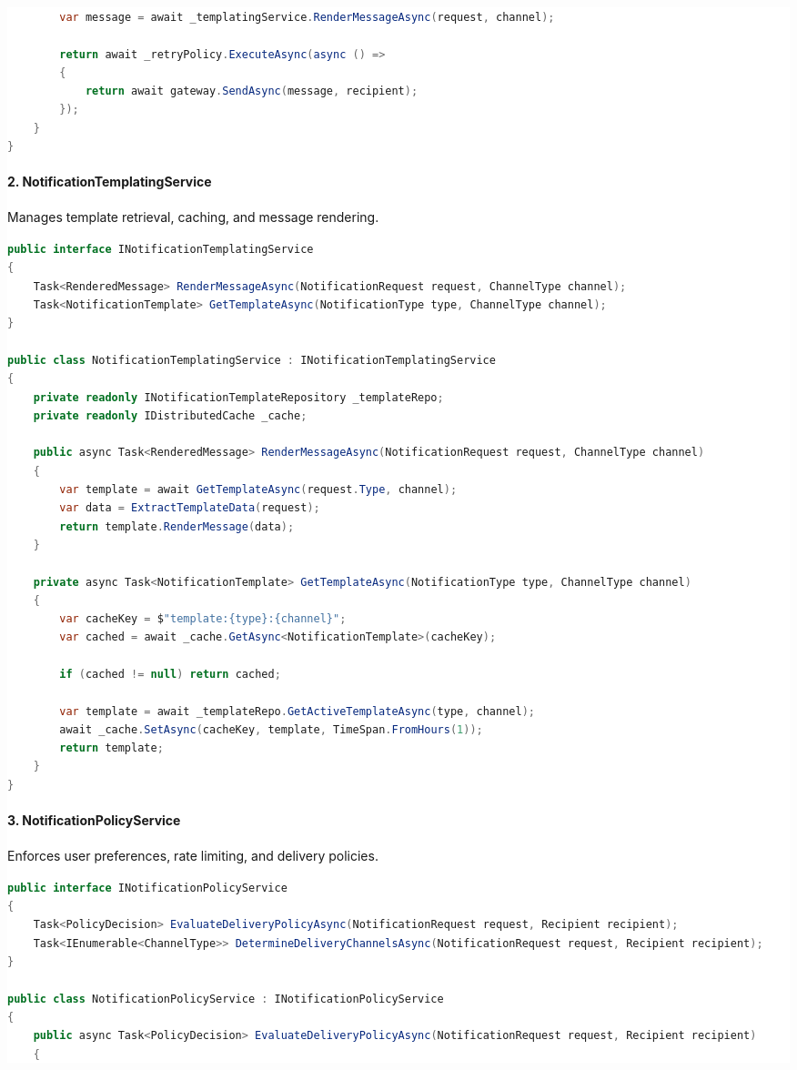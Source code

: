 ```csharp
        var message = await _templatingService.RenderMessageAsync(request, channel);
        
        return await _retryPolicy.ExecuteAsync(async () =>
        {
            return await gateway.SendAsync(message, recipient);
        });
    }
}
```

#### 2. **NotificationTemplatingService**
Manages template retrieval, caching, and message rendering.

```csharp
public interface INotificationTemplatingService
{
    Task<RenderedMessage> RenderMessageAsync(NotificationRequest request, ChannelType channel);
    Task<NotificationTemplate> GetTemplateAsync(NotificationType type, ChannelType channel);
}

public class NotificationTemplatingService : INotificationTemplatingService
{
    private readonly INotificationTemplateRepository _templateRepo;
    private readonly IDistributedCache _cache;

    public async Task<RenderedMessage> RenderMessageAsync(NotificationRequest request, ChannelType channel)
    {
        var template = await GetTemplateAsync(request.Type, channel);
        var data = ExtractTemplateData(request);
        return template.RenderMessage(data);
    }

    private async Task<NotificationTemplate> GetTemplateAsync(NotificationType type, ChannelType channel)
    {
        var cacheKey = $"template:{type}:{channel}";
        var cached = await _cache.GetAsync<NotificationTemplate>(cacheKey);
        
        if (cached != null) return cached;

        var template = await _templateRepo.GetActiveTemplateAsync(type, channel);
        await _cache.SetAsync(cacheKey, template, TimeSpan.FromHours(1));
        return template;
    }
}
```

#### 3. **NotificationPolicyService**
Enforces user preferences, rate limiting, and delivery policies.

```csharp
public interface INotificationPolicyService
{
    Task<PolicyDecision> EvaluateDeliveryPolicyAsync(NotificationRequest request, Recipient recipient);
    Task<IEnumerable<ChannelType>> DetermineDeliveryChannelsAsync(NotificationRequest request, Recipient recipient);
}

public class NotificationPolicyService : INotificationPolicyService
{
    public async Task<PolicyDecision> EvaluateDeliveryPolicyAsync(NotificationRequest request, Recipient recipient)
    {
```